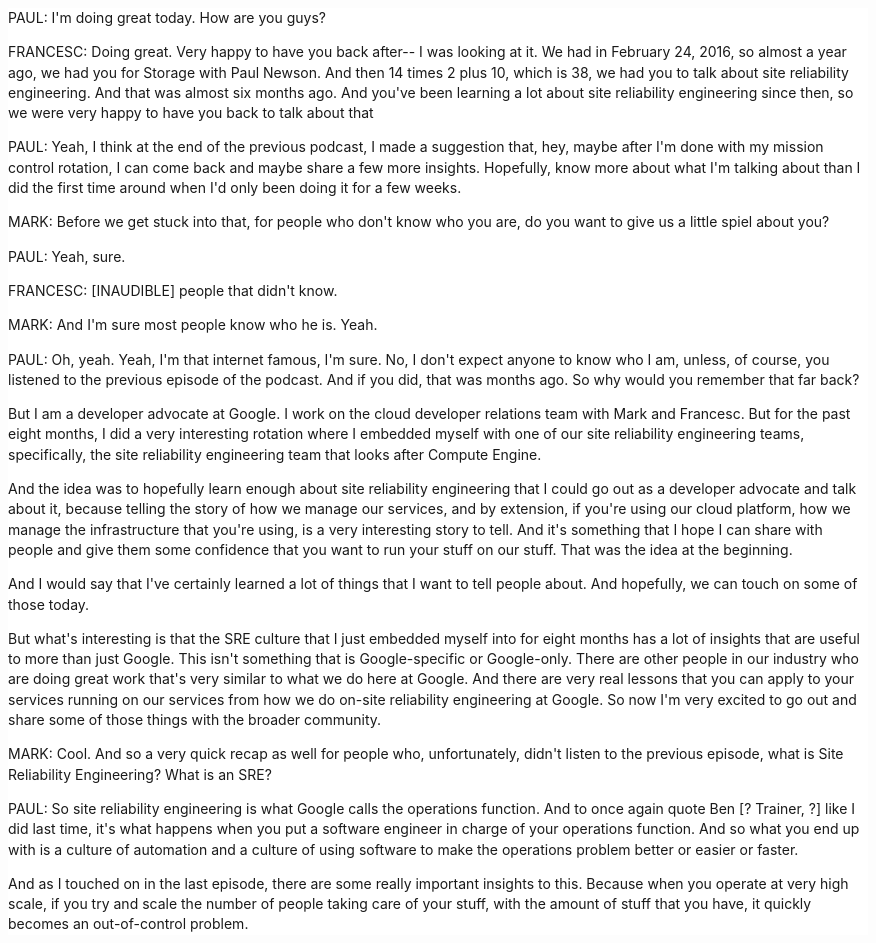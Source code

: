 PAUL: I'm doing great today. How are you guys? 

FRANCESC: Doing great. Very happy to have you back after-- I was looking at it. We had in February 24, 2016, so almost a year ago, we had you for Storage with Paul Newson. And then 14 times 2 plus 10, which is 38, we had you to talk about site reliability engineering. And that was almost six months ago. And you've been learning a lot about site reliability engineering since then, so we were very happy to have you back to talk about that 

PAUL: Yeah, I think at the end of the previous podcast, I made a suggestion that, hey, maybe after I'm done with my mission control rotation, I can come back and maybe share a few more insights. Hopefully, know more about what I'm talking about than I did the first time around when I'd only been doing it for a few weeks. 

MARK: Before we get stuck into that, for people who don't know who you are, do you want to give us a little spiel about you? 

PAUL: Yeah, sure. 

FRANCESC: [INAUDIBLE] people that didn't know. 

MARK: And I'm sure most people know who he is. Yeah. 

PAUL: Oh, yeah. Yeah, I'm that internet famous, I'm sure. No, I don't expect anyone to know who I am, unless, of course, you listened to the previous episode of the podcast. And if you did, that was months ago. So why would you remember that far back? 

But I am a developer advocate at Google. I work on the cloud developer relations team with Mark and Francesc. But for the past eight months, I did a very interesting rotation where I embedded myself with one of our site reliability engineering teams, specifically, the site reliability engineering team that looks after Compute Engine. 

And the idea was to hopefully learn enough about site reliability engineering that I could go out as a developer advocate and talk about it, because telling the story of how we manage our services, and by extension, if you're using our cloud platform, how we manage the infrastructure that you're using, is a very interesting story to tell. And it's something that I hope I can share with people and give them some confidence that you want to run your stuff on our stuff. That was the idea at the beginning. 

And I would say that I've certainly learned a lot of things that I want to tell people about. And hopefully, we can touch on some of those today. 

But what's interesting is that the SRE culture that I just embedded myself into for eight months has a lot of insights that are useful to more than just Google. This isn't something that is Google-specific or Google-only. There are other people in our industry who are doing great work that's very similar to what we do here at Google. And there are very real lessons that you can apply to your services running on our services from how we do on-site reliability engineering at Google. So now I'm very excited to go out and share some of those things with the broader community. 

MARK: Cool. And so a very quick recap as well for people who, unfortunately, didn't listen to the previous episode, what is Site Reliability Engineering? What is an SRE? 

PAUL: So site reliability engineering is what Google calls the operations function. And to once again quote Ben [? Trainer, ?] like I did last time, it's what happens when you put a software engineer in charge of your operations function. And so what you end up with is a culture of automation and a culture of using software to make the operations problem better or easier or faster. 

And as I touched on in the last episode, there are some really important insights to this. Because when you operate at very high scale, if you try and scale the number of people taking care of your stuff, with the amount of stuff that you have, it quickly becomes an out-of-control problem. 
